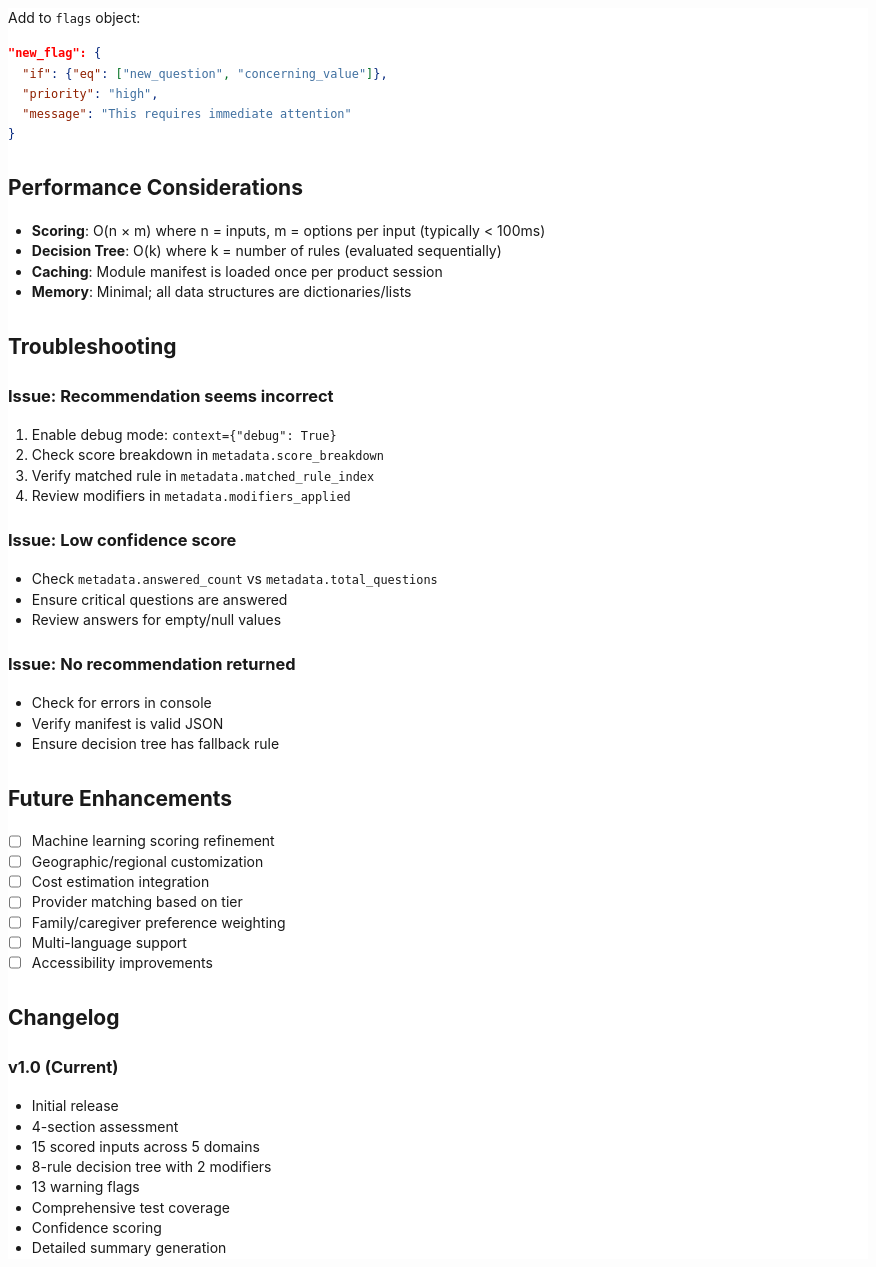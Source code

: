 Add to `flags` object:

```json
"new_flag": {
  "if": {"eq": ["new_question", "concerning_value"]},
  "priority": "high",
  "message": "This requires immediate attention"
}
```

## Performance Considerations

- **Scoring**: O(n × m) where n = inputs, m = options per input (typically < 100ms)
- **Decision Tree**: O(k) where k = number of rules (evaluated sequentially)
- **Caching**: Module manifest is loaded once per product session
- **Memory**: Minimal; all data structures are dictionaries/lists

## Troubleshooting

### Issue: Recommendation seems incorrect

1. Enable debug mode: `context={"debug": True}`
2. Check score breakdown in `metadata.score_breakdown`
3. Verify matched rule in `metadata.matched_rule_index`
4. Review modifiers in `metadata.modifiers_applied`

### Issue: Low confidence score

- Check `metadata.answered_count` vs `metadata.total_questions`
- Ensure critical questions are answered
- Review answers for empty/null values

### Issue: No recommendation returned

- Check for errors in console
- Verify manifest is valid JSON
- Ensure decision tree has fallback rule

## Future Enhancements

- [ ] Machine learning scoring refinement
- [ ] Geographic/regional customization
- [ ] Cost estimation integration
- [ ] Provider matching based on tier
- [ ] Family/caregiver preference weighting
- [ ] Multi-language support
- [ ] Accessibility improvements

## Changelog

### v1.0 (Current)
- Initial release
- 4-section assessment
- 15 scored inputs across 5 domains
- 8-rule decision tree with 2 modifiers
- 13 warning flags
- Comprehensive test coverage
- Confidence scoring
- Detailed summary generation
